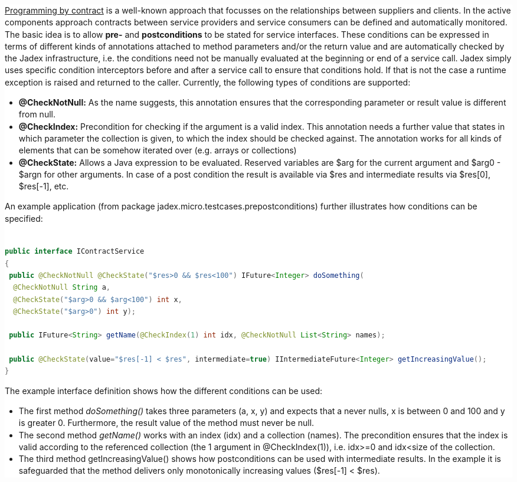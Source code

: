 <span class="wikiexternallink">[Programming by contract](http://en.wikipedia.org/wiki/Design_by_contract)</span> is a well-known approach that focusses on the relationships between suppliers and clients. In the active components approach contracts between service providers and service consumers can be defined and automatically monitored. The basic idea is to allow **pre-** and **postconditions** to be stated for service interfaces. These conditions can be expressed in terms of different kinds of annotations attached to method parameters and/or the return value and are automatically checked by the Jadex infrastructure, i.e. the conditions need not be manually evaluated at the beginning or end of a service call. Jadex simply uses specific condition interceptors before and after a service call to ensure that conditions hold. If that is not the case a runtime exception is raised and returned to the caller. Currently, the following types of conditions are supported:

-   **@CheckNotNull:** As the name suggests, this annotation ensures that the corresponding parameter or result value is different from null.
-   **@CheckIndex:** Precondition for checking if the argument is a valid index. This annotation needs a further value that states in which parameter the collection is given, to which the index should be checked against. The annotation works for all kinds of elements that can be somehow iterated over (e.g. arrays or collections) 
-   **@CheckState:** Allows a Java expression to be evaluated. Reserved variables are \$arg for the current argument and \$arg0 - \$argn for other arguments. In case of a post condition the result is available via \$res and intermediate results via \$res\[0\], \$res\[-1\], etc.

An example application (from package jadex.micro.testcases.prepostconditions) further illustrates how conditions can be specified:


```java

public interface IContractService
{
 public @CheckNotNull @CheckState("$res>0 && $res<100") IFuture<Integer> doSomething(
  @CheckNotNull String a, 
  @CheckState("$arg>0 && $arg<100") int x,
  @CheckState("$arg>0") int y);
 
 public IFuture<String> getName(@CheckIndex(1) int idx, @CheckNotNull List<String> names);

 public @CheckState(value="$res[-1] < $res", intermediate=true) IIntermediateFuture<Integer> getIncreasingValue();
}

```


The example interface definition shows how the different conditions can be used:

-   The first method *doSomething()* takes three parameters (a, x, y) and expects that a never nulls, x is between 0 and 100 and y is greater 0. Furthermore, the result value of the method must never be null.
-   The second method *getName()* works with an index (idx) and a collection (names). The precondition ensures that the index is valid according to the referenced collection (the 1 argument in @CheckIndex(1)), i.e. idx&gt;=0 and idx&lt;size of the collection.
-   The third method getIncreasingValue() shows how postconditions can be used with intermediate results. In the example it is safeguarded that the method delivers only monotonically increasing values (\$res\[-1\] &lt; \$res). 
